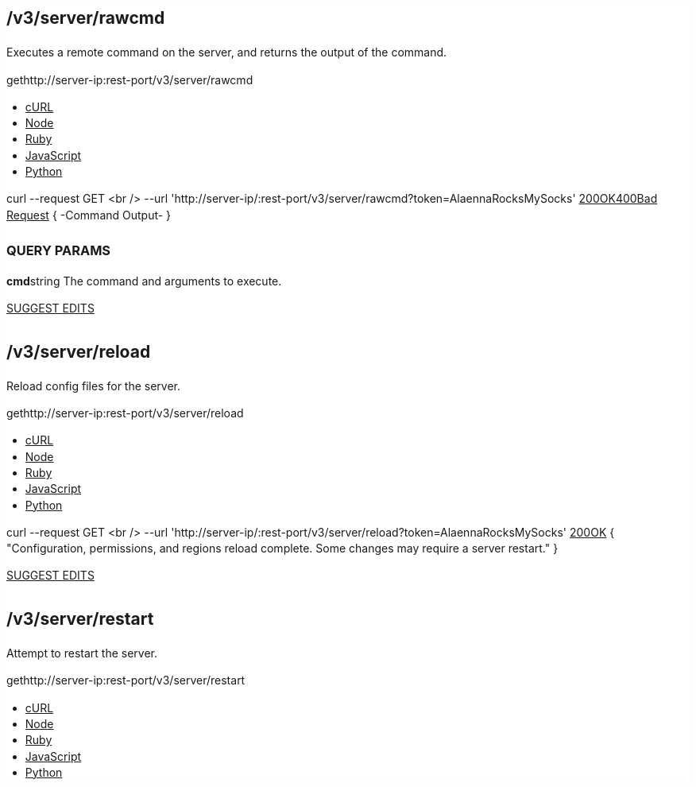 ## /v3/server/rawcmd

Executes a remote command on the server, and returns the output of the command.

gethttp://server-ip:rest-port/v3/server/rawcmd

- [cURL](https://tshock.readme.io/reference#)
- [Node](https://tshock.readme.io/reference#)
- [Ruby](https://tshock.readme.io/reference#)
- [JavaScript](https://tshock.readme.io/reference#)
- [Python](https://tshock.readme.io/reference#)

curl --request GET \<br />  --url 'http://server-ip/:rest-port/v3/server/rawcmd?token=AlaennaRocksMySocks'
[200OK](https://tshock.readme.io/reference#)[400Bad Request](https://tshock.readme.io/reference#)
{
&#x9;-Command Output-
} <a name="xCMXo"></a>

### QUERY PARAMS

**cmd**string
The command and arguments to execute.

[SUGGEST EDITS](https://tshock.readme.io/reference-edit/v3serverreload) <a name="f9tcC"></a>

## /v3/server/reload

Reload config files for the server.

gethttp://server-ip:rest-port/v3/server/reload

- [cURL](https://tshock.readme.io/reference#)
- [Node](https://tshock.readme.io/reference#)
- [Ruby](https://tshock.readme.io/reference#)
- [JavaScript](https://tshock.readme.io/reference#)
- [Python](https://tshock.readme.io/reference#)

curl --request GET \<br />  --url 'http://server-ip/:rest-port/v3/server/reload?token=AlaennaRocksMySocks'
[200OK](https://tshock.readme.io/reference#)
{
&#x9;"Configuration, permissions, and regions reload complete. Some changes may require a server restart."
}

[SUGGEST EDITS](https://tshock.readme.io/reference-edit/v3serverrestart) <a name="proxu"></a>

## /v3/server/restart

Attempt to restart the server.

gethttp://server-ip:rest-port/v3/server/restart

- [cURL](https://tshock.readme.io/reference#)
- [Node](https://tshock.readme.io/reference#)
- [Ruby](https://tshock.readme.io/reference#)
- [JavaScript](https://tshock.readme.io/reference#)
- [Python](https://tshock.readme.io/reference#)
